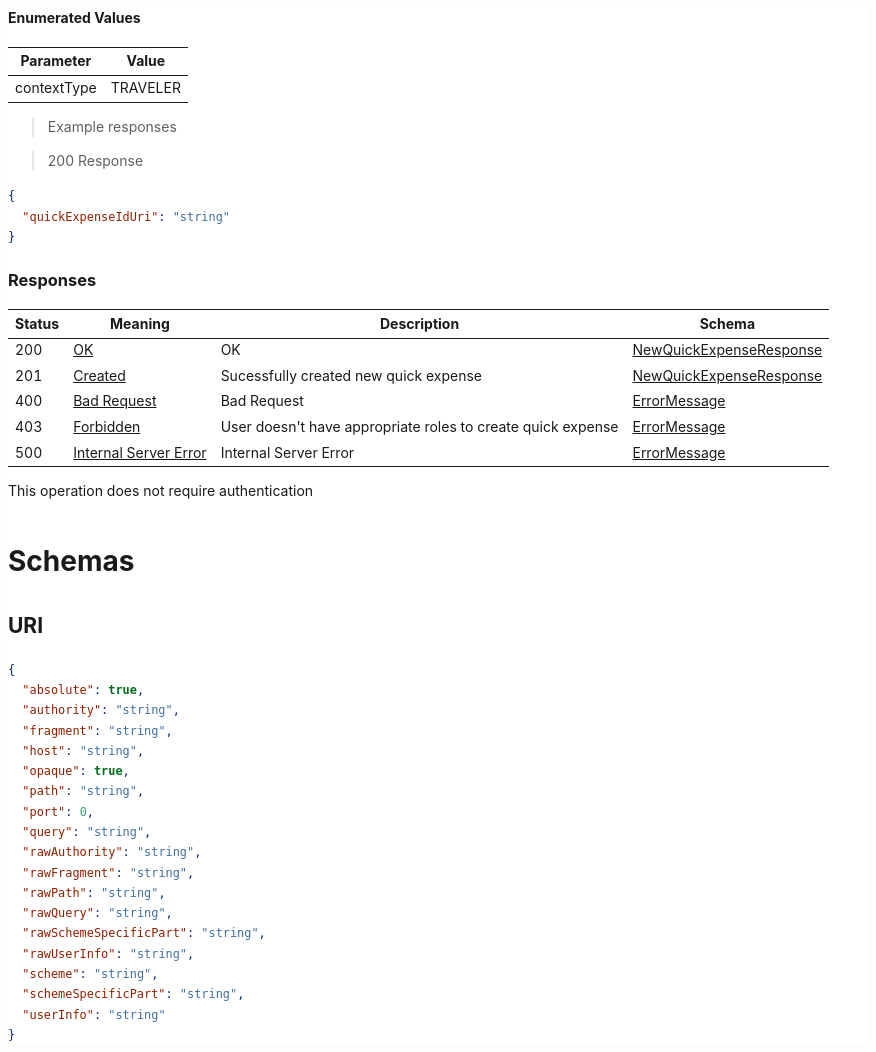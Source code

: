#### Enumerated Values

|Parameter|Value|
|---|---|
|contextType|TRAVELER|

> Example responses

> 200 Response

```json
{
  "quickExpenseIdUri": "string"
}
```

<h3 id="createquickexpenseusingpost-responses">Responses</h3>

|Status|Meaning|Description|Schema|
|---|---|---|---|
|200|[OK](https://tools.ietf.org/html/rfc7231#section-6.3.1)|OK|[NewQuickExpenseResponse](#schemanewquickexpenseresponse)|
|201|[Created](https://tools.ietf.org/html/rfc7231#section-6.3.2)|Sucessfully created new quick expense|[NewQuickExpenseResponse](#schemanewquickexpenseresponse)|
|400|[Bad Request](https://tools.ietf.org/html/rfc7231#section-6.5.1)|Bad Request|[ErrorMessage](#schemaerrormessage)|
|403|[Forbidden](https://tools.ietf.org/html/rfc7231#section-6.5.3)|User doesn't have appropriate roles to create quick expense|[ErrorMessage](#schemaerrormessage)|
|500|[Internal Server Error](https://tools.ietf.org/html/rfc7231#section-6.6.1)|Internal Server Error|[ErrorMessage](#schemaerrormessage)|

<aside class="success">
This operation does not require authentication
</aside>

# Schemas

<h2 id="tocS_URI">URI</h2>

<a id="schemauri"></a>
<a id="schema_URI"></a>
<a id="tocSuri"></a>
<a id="tocsuri"></a>

```json
{
  "absolute": true,
  "authority": "string",
  "fragment": "string",
  "host": "string",
  "opaque": true,
  "path": "string",
  "port": 0,
  "query": "string",
  "rawAuthority": "string",
  "rawFragment": "string",
  "rawPath": "string",
  "rawQuery": "string",
  "rawSchemeSpecificPart": "string",
  "rawUserInfo": "string",
  "scheme": "string",
  "schemeSpecificPart": "string",
  "userInfo": "string"
}

```
